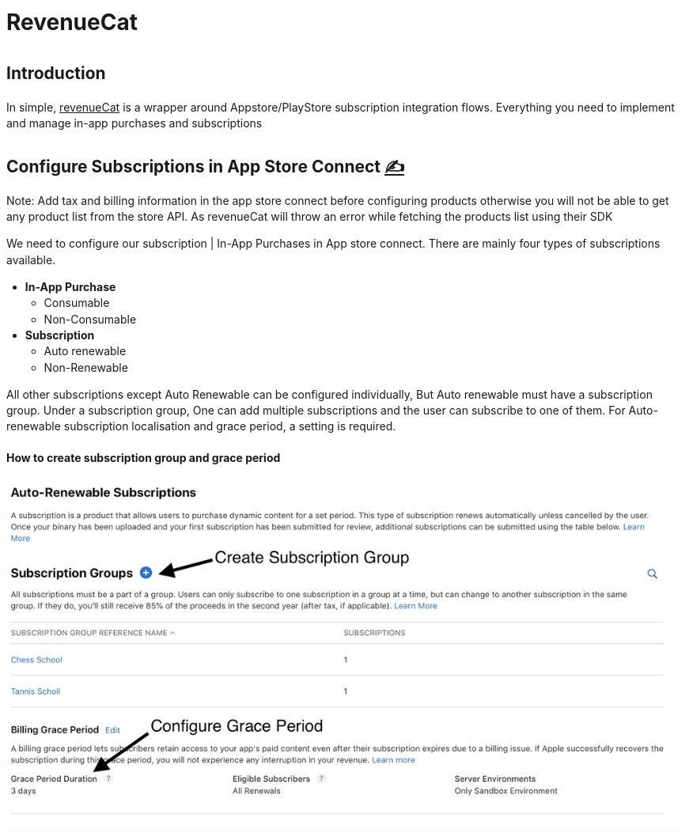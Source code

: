 # RevenueCat

## Introduction

In simple, [revenueCat](https://www.revenuecat.com/docs/welcome) is a wrapper around Appstore/PlayStore subscription integration flows. Everything you need to implement and manage in-app purchases and subscriptions

## Configure Subscriptions in App Store Connect [&#x270D;](https://appstoreconnect.apple.com/apps/1572235571/appstore/subscriptions)

Note: Add tax and billing information in the app store connect before configuring products otherwise you will not be able to get any product list from the store API. As revenueCat will throw an error while fetching the products list using their SDK

We need to configure our subscription | In-App Purchases in App store connect. There are mainly four types of subscriptions available.

* **In-App Purchase**
    * Consumable
    * Non-Consumable
* **Subscription**
    * Auto renewable
    * Non-Renewable
    
All other subscriptions except Auto Renewable can be configured individually, But Auto renewable must have a subscription group. Under a subscription group, One can add multiple subscriptions and the user can subscribe to one of them.
For Auto-renewable subscription localisation and grace period, a setting is required.

#### How to create subscription group and grace period
![](https://github.com/pareshios/Player/blob/main/SubscriptionGroupAndGracePeriod.png)

